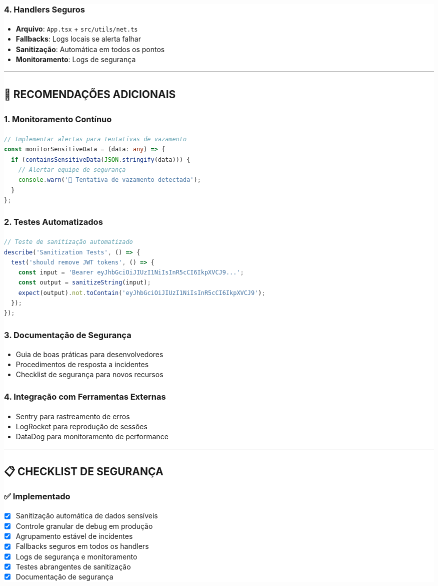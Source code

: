 ### **4. Handlers Seguros**
- **Arquivo**: `App.tsx` + `src/utils/net.ts`
- **Fallbacks**: Logs locais se alerta falhar
- **Sanitização**: Automática em todos os pontos
- **Monitoramento**: Logs de segurança

---

## 🎯 RECOMENDAÇÕES ADICIONAIS

### **1. Monitoramento Contínuo**
```typescript
// Implementar alertas para tentativas de vazamento
const monitorSensitiveData = (data: any) => {
  if (containsSensitiveData(JSON.stringify(data))) {
    // Alertar equipe de segurança
    console.warn('🚨 Tentativa de vazamento detectada');
  }
};
```

### **2. Testes Automatizados**
```javascript
// Teste de sanitização automatizado
describe('Sanitization Tests', () => {
  test('should remove JWT tokens', () => {
    const input = 'Bearer eyJhbGciOiJIUzI1NiIsInR5cCI6IkpXVCJ9...';
    const output = sanitizeString(input);
    expect(output).not.toContain('eyJhbGciOiJIUzI1NiIsInR5cCI6IkpXVCJ9');
  });
});
```

### **3. Documentação de Segurança**
- Guia de boas práticas para desenvolvedores
- Procedimentos de resposta a incidentes
- Checklist de segurança para novos recursos

### **4. Integração com Ferramentas Externas**
- Sentry para rastreamento de erros
- LogRocket para reprodução de sessões
- DataDog para monitoramento de performance

---

## 📋 CHECKLIST DE SEGURANÇA

### **✅ Implementado**
- [x] Sanitização automática de dados sensíveis
- [x] Controle granular de debug em produção
- [x] Agrupamento estável de incidentes
- [x] Fallbacks seguros em todos os handlers
- [x] Logs de segurança e monitoramento
- [x] Testes abrangentes de sanitização
- [x] Documentação de segurança
